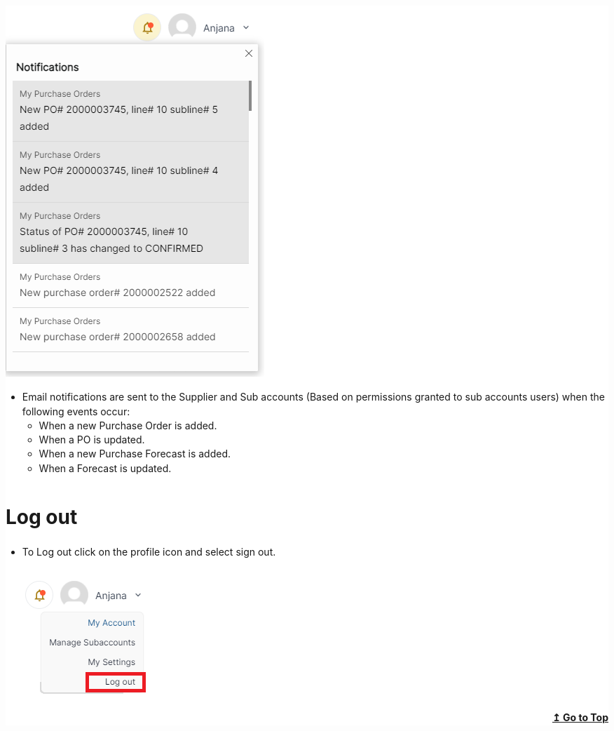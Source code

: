 <kbd><img alt="bell_notification_dropdown" src="../../images/pwa/user/bell_notification_dropdown.png"></kbd>

- Email notifications are sent to the Supplier and Sub accounts (Based on permissions granted to sub accounts users) when the following events occur:
   - When a new Purchase Order is added.
   - When a PO is updated.
   - When a new Purchase Forecast is added.
   - When a Forecast is updated.

# **Log out**

- To Log out click on the profile icon and select sign out.

<kbd><img alt="logout_icon" src="../../images/pwa/user/logout_icon.png"></kbd>

<div align="right">
<b>
<a href="#toc">↥ Go to Top</a>
</b>
</div>